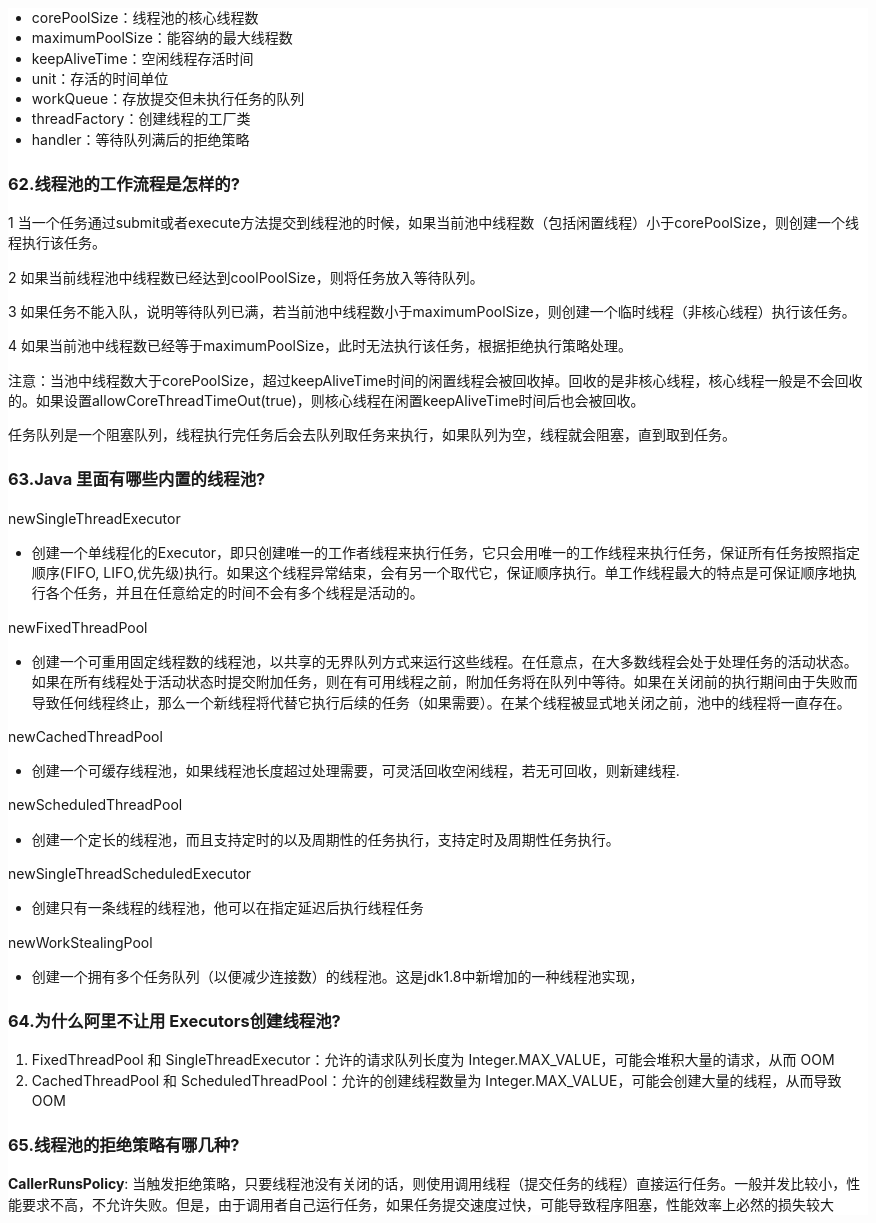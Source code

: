 - corePoolSize：线程池的核心线程数
- maximumPoolSize：能容纳的最大线程数
- keepAliveTime：空闲线程存活时间
- unit：存活的时间单位
- workQueue：存放提交但未执行任务的队列
- threadFactory：创建线程的工厂类
- handler：等待队列满后的拒绝策略

### 62.线程池的工作流程是怎样的?

1 当一个任务通过submit或者execute方法提交到线程池的时候，如果当前池中线程数（包括闲置线程）小于corePoolSize，则创建一个线程执行该任务。

2 如果当前线程池中线程数已经达到coolPoolSize，则将任务放入等待队列。

3 如果任务不能入队，说明等待队列已满，若当前池中线程数小于maximumPoolSize，则创建一个临时线程（非核心线程）执行该任务。

4 如果当前池中线程数已经等于maximumPoolSize，此时无法执行该任务，根据拒绝执行策略处理。

注意：当池中线程数大于corePoolSize，超过keepAliveTime时间的闲置线程会被回收掉。回收的是非核心线程，核心线程一般是不会回收的。如果设置allowCoreThreadTimeOut(true)，则核心线程在闲置keepAliveTime时间后也会被回收。

任务队列是一个阻塞队列，线程执行完任务后会去队列取任务来执行，如果队列为空，线程就会阻塞，直到取到任务。

### 63.Java 里面有哪些内置的线程池?

newSingleThreadExecutor  

- 创建一个单线程化的Executor，即只创建唯一的工作者线程来执行任务，它只会用唯一的工作线程来执行任务，保证所有任务按照指定顺序(FIFO, LIFO,优先级)执行。如果这个线程异常结束，会有另一个取代它，保证顺序执行。单工作线程最大的特点是可保证顺序地执行各个任务，并且在任意给定的时间不会有多个线程是活动的。 

newFixedThreadPool    

- 创建一个可重用固定线程数的线程池，以共享的无界队列方式来运行这些线程。在任意点，在大多数线程会处于处理任务的活动状态。如果在所有线程处于活动状态时提交附加任务，则在有可用线程之前，附加任务将在队列中等待。如果在关闭前的执行期间由于失败而导致任何线程终止，那么一个新线程将代替它执行后续的任务（如果需要）。在某个线程被显式地关闭之前，池中的线程将一直存在。

newCachedThreadPool  

- 创建一个可缓存线程池，如果线程池长度超过处理需要，可灵活回收空闲线程，若无可回收，则新建线程.  

newScheduledThreadPool

- 创建一个定长的线程池，而且支持定时的以及周期性的任务执行，支持定时及周期性任务执行。

newSingleThreadScheduledExecutor 

- 创建只有一条线程的线程池，他可以在指定延迟后执行线程任务

newWorkStealingPool

- 创建一个拥有多个任务队列（以便减少连接数）的线程池。这是jdk1.8中新增加的一种线程池实现，

### 64.为什么阿里不让用 Executors创建线程池?

1. FixedThreadPool 和 SingleThreadExecutor：允许的请求队列长度为 Integer.MAX_VALUE，可能会堆积大量的请求，从而 OOM
2. CachedThreadPool 和 ScheduledThreadPool：允许的创建线程数量为 Integer.MAX_VALUE，可能会创建大量的线程，从而导致 OOM

### 65.线程池的拒绝策略有哪几种?

**CallerRunsPolicy**: 当触发拒绝策略，只要线程池没有关闭的话，则使用调用线程（提交任务的线程）直接运行任务。一般并发比较小，性能要求不高，不允许失败。但是，由于调用者自己运行任务，如果任务提交速度过快，可能导致程序阻塞，性能效率上必然的损失较大
